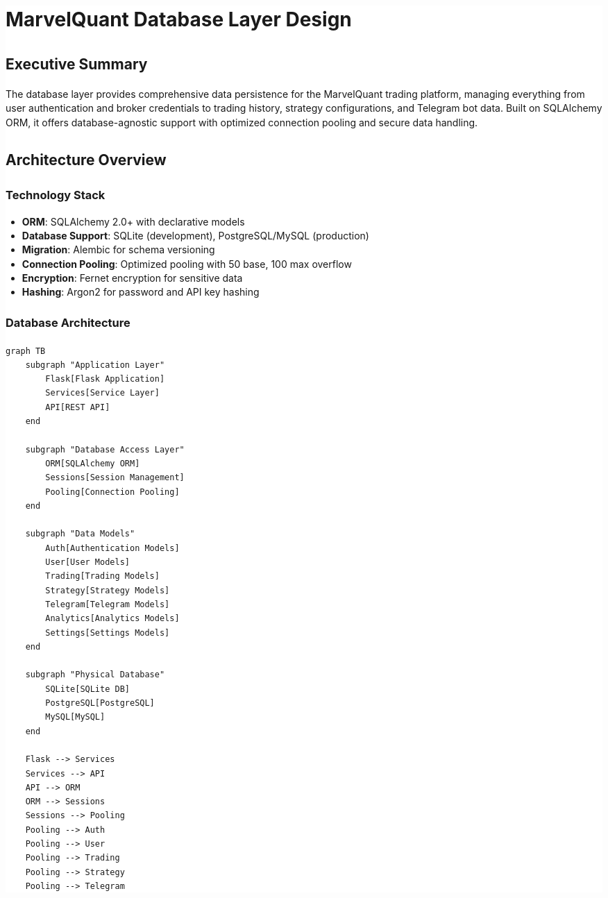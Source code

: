# MarvelQuant Database Layer Design

## Executive Summary

The database layer provides comprehensive data persistence for the MarvelQuant trading platform, managing everything from user authentication and broker credentials to trading history, strategy configurations, and Telegram bot data. Built on SQLAlchemy ORM, it offers database-agnostic support with optimized connection pooling and secure data handling.

## Architecture Overview

### Technology Stack

- **ORM**: SQLAlchemy 2.0+ with declarative models
- **Database Support**: SQLite (development), PostgreSQL/MySQL (production)
- **Migration**: Alembic for schema versioning
- **Connection Pooling**: Optimized pooling with 50 base, 100 max overflow
- **Encryption**: Fernet encryption for sensitive data
- **Hashing**: Argon2 for password and API key hashing

### Database Architecture

```mermaid
graph TB
    subgraph "Application Layer"
        Flask[Flask Application]
        Services[Service Layer]
        API[REST API]
    end

    subgraph "Database Access Layer"
        ORM[SQLAlchemy ORM]
        Sessions[Session Management]
        Pooling[Connection Pooling]
    end

    subgraph "Data Models"
        Auth[Authentication Models]
        User[User Models]
        Trading[Trading Models]
        Strategy[Strategy Models]
        Telegram[Telegram Models]
        Analytics[Analytics Models]
        Settings[Settings Models]
    end

    subgraph "Physical Database"
        SQLite[SQLite DB]
        PostgreSQL[PostgreSQL]
        MySQL[MySQL]
    end

    Flask --> Services
    Services --> API
    API --> ORM
    ORM --> Sessions
    Sessions --> Pooling
    Pooling --> Auth
    Pooling --> User
    Pooling --> Trading
    Pooling --> Strategy
    Pooling --> Telegram
```